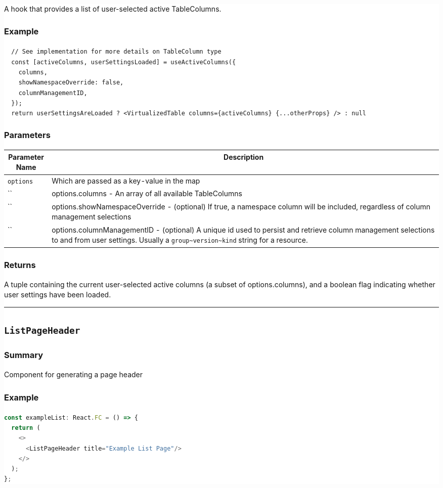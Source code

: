 A hook that provides a list of user-selected active TableColumns.



### Example


```tsx
  // See implementation for more details on TableColumn type
  const [activeColumns, userSettingsLoaded] = useActiveColumns({
    columns,
    showNamespaceOverride: false,
    columnManagementID,
  });
  return userSettingsAreLoaded ? <VirtualizedTable columns={activeColumns} {...otherProps} /> : null
```





### Parameters

| Parameter Name | Description |
| -------------- | ----------- |
| `options` | Which are passed as a key-value in the map |
| `` |  options.columns - An array of all available TableColumns |
| `` |  options.showNamespaceOverride - (optional) If true, a namespace column will be included, regardless of column management selections |
| `` |  options.columnManagementID - (optional) A unique id used to persist and retrieve column management selections to and from user settings. Usually a `group~version~kind` string for a resource. |



### Returns

A tuple containing the current user-selected active columns (a subset of options.columns), and a boolean flag indicating whether user settings have been loaded.


---

## `ListPageHeader`

### Summary 

Component for generating a page header



### Example


```ts
const exampleList: React.FC = () => {
  return (
    <>
      <ListPageHeader title="Example List Page"/>
    </>
  );
};
```
